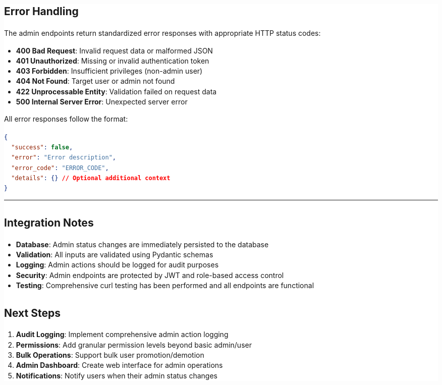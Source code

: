 
## Error Handling

The admin endpoints return standardized error responses with appropriate HTTP status codes:

- **400 Bad Request**: Invalid request data or malformed JSON
- **401 Unauthorized**: Missing or invalid authentication token
- **403 Forbidden**: Insufficient privileges (non-admin user)
- **404 Not Found**: Target user or admin not found
- **422 Unprocessable Entity**: Validation failed on request data
- **500 Internal Server Error**: Unexpected server error

All error responses follow the format:
```json
{
  "success": false,
  "error": "Error description",
  "error_code": "ERROR_CODE",
  "details": {} // Optional additional context
}
```

---

## Integration Notes

- **Database**: Admin status changes are immediately persisted to the database
- **Validation**: All inputs are validated using Pydantic schemas
- **Logging**: Admin actions should be logged for audit purposes
- **Security**: Admin endpoints are protected by JWT and role-based access control
- **Testing**: Comprehensive curl testing has been performed and all endpoints are functional

## Next Steps

1. **Audit Logging**: Implement comprehensive admin action logging
2. **Permissions**: Add granular permission levels beyond basic admin/user
3. **Bulk Operations**: Support bulk user promotion/demotion
4. **Admin Dashboard**: Create web interface for admin operations
5. **Notifications**: Notify users when their admin status changes
